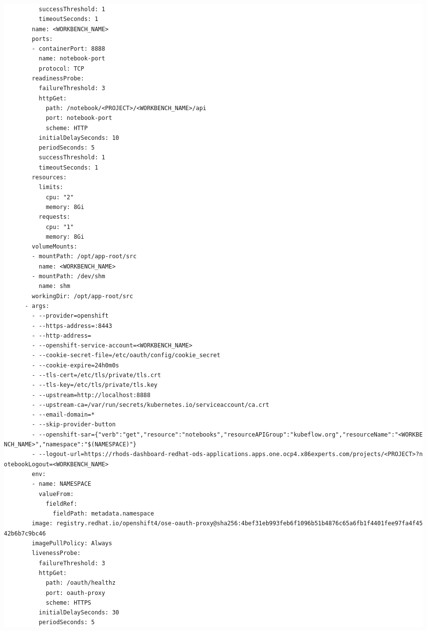 ```
          successThreshold: 1
          timeoutSeconds: 1
        name: <WORKBENCH_NAME>
        ports:
        - containerPort: 8888
          name: notebook-port
          protocol: TCP
        readinessProbe:
          failureThreshold: 3
          httpGet:
            path: /notebook/<PROJECT>/<WORKBENCH_NAME>/api
            port: notebook-port
            scheme: HTTP
          initialDelaySeconds: 10
          periodSeconds: 5
          successThreshold: 1
          timeoutSeconds: 1
        resources:
          limits:
            cpu: "2"
            memory: 8Gi
          requests:
            cpu: "1"
            memory: 8Gi
        volumeMounts:
        - mountPath: /opt/app-root/src
          name: <WORKBENCH_NAME>
        - mountPath: /dev/shm
          name: shm
        workingDir: /opt/app-root/src
      - args:
        - --provider=openshift
        - --https-address=:8443
        - --http-address=
        - --openshift-service-account=<WORKBENCH_NAME>
        - --cookie-secret-file=/etc/oauth/config/cookie_secret
        - --cookie-expire=24h0m0s
        - --tls-cert=/etc/tls/private/tls.crt
        - --tls-key=/etc/tls/private/tls.key
        - --upstream=http://localhost:8888
        - --upstream-ca=/var/run/secrets/kubernetes.io/serviceaccount/ca.crt
        - --email-domain=*
        - --skip-provider-button
        - --openshift-sar={"verb":"get","resource":"notebooks","resourceAPIGroup":"kubeflow.org","resourceName":"<WORKBENCH_NAME>","namespace":"$(NAMESPACE)"}
        - --logout-url=https://rhods-dashboard-redhat-ods-applications.apps.one.ocp4.x86experts.com/projects/<PROJECT>?notebookLogout=<WORKBENCH_NAME>
        env:
        - name: NAMESPACE
          valueFrom:
            fieldRef:
              fieldPath: metadata.namespace
        image: registry.redhat.io/openshift4/ose-oauth-proxy@sha256:4bef31eb993feb6f1096b51b4876c65a6fb1f4401fee97fa4f4542b6b7c9bc46
        imagePullPolicy: Always
        livenessProbe:
          failureThreshold: 3
          httpGet:
            path: /oauth/healthz
            port: oauth-proxy
            scheme: HTTPS
          initialDelaySeconds: 30
          periodSeconds: 5
```